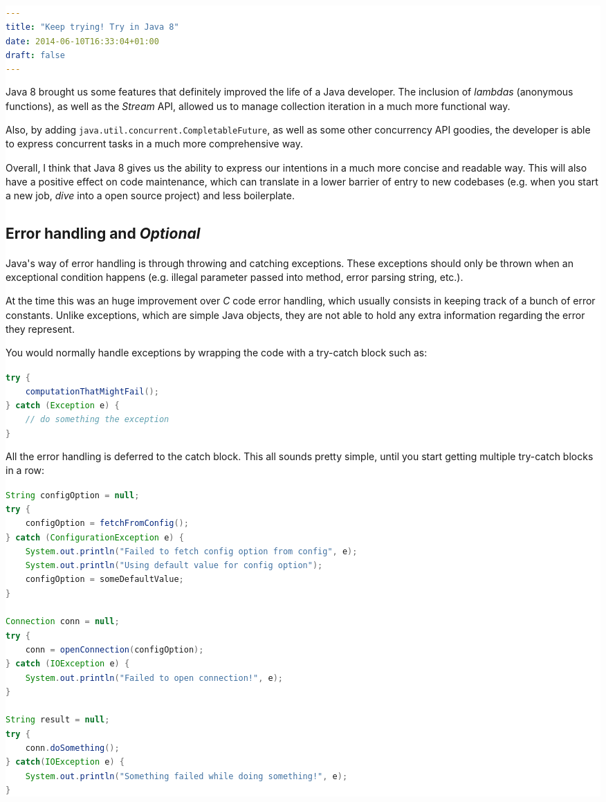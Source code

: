 ```yaml
---
title: "Keep trying! Try in Java 8"
date: 2014-06-10T16:33:04+01:00
draft: false
---
```


Java 8 brought us some features that definitely improved the life of a Java developer. The inclusion of _lambdas_ (anonymous functions), as well as the _Stream_ API, allowed us to manage collection iteration in a much more functional way.

Also, by adding `java.util.concurrent.CompletableFuture`, as well as some other concurrency API goodies, the developer is able to express concurrent tasks in a much more comprehensive way.

Overall, I think that Java 8 gives us the ability to express our intentions in a much more concise and readable way. This will also have a positive effect on code maintenance, which can translate in a lower barrier of entry to new codebases (e.g. when you start a new job, _dive_ into a open source project) and less boilerplate.

## Error handling and _Optional_

Java's way of error handling is through throwing and catching exceptions. These exceptions should only be thrown when an exceptional condition happens (e.g. illegal parameter passed into method, error parsing string, etc.).

At the time this was an huge improvement over _C_ code error handling, which usually consists in keeping track of a bunch of error constants. Unlike exceptions, which are simple Java objects, they are not able to hold any extra information regarding the error they represent.

You would normally handle exceptions by wrapping the code with a try-catch block such as:

```java
try {
    computationThatMightFail();
} catch (Exception e) {
    // do something the exception
}
```

All the error handling is deferred to the catch block. This all sounds pretty simple, until you start getting multiple try-catch blocks in a row:

```java
String configOption = null;
try {
    configOption = fetchFromConfig();
} catch (ConfigurationException e) {
    System.out.println("Failed to fetch config option from config", e);
    System.out.println("Using default value for config option");
    configOption = someDefaultValue;
}

Connection conn = null;
try {
    conn = openConnection(configOption);
} catch (IOException e) {
    System.out.println("Failed to open connection!", e);
}

String result = null;
try {
    conn.doSomething();
} catch(IOException e) {
    System.out.println("Something failed while doing something!", e);
}

```